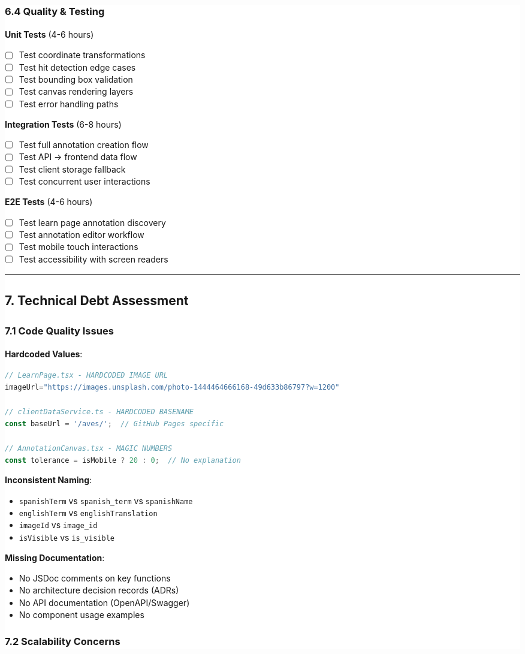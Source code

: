 ### 6.4 Quality & Testing

**Unit Tests** (4-6 hours)
- [ ] Test coordinate transformations
- [ ] Test hit detection edge cases
- [ ] Test bounding box validation
- [ ] Test canvas rendering layers
- [ ] Test error handling paths

**Integration Tests** (6-8 hours)
- [ ] Test full annotation creation flow
- [ ] Test API → frontend data flow
- [ ] Test client storage fallback
- [ ] Test concurrent user interactions

**E2E Tests** (4-6 hours)
- [ ] Test learn page annotation discovery
- [ ] Test annotation editor workflow
- [ ] Test mobile touch interactions
- [ ] Test accessibility with screen readers

---

## 7. Technical Debt Assessment

### 7.1 Code Quality Issues

**Hardcoded Values**:
```typescript
// LearnPage.tsx - HARDCODED IMAGE URL
imageUrl="https://images.unsplash.com/photo-1444464666168-49d633b86797?w=1200"

// clientDataService.ts - HARDCODED BASENAME
const baseUrl = '/aves/';  // GitHub Pages specific

// AnnotationCanvas.tsx - MAGIC NUMBERS
const tolerance = isMobile ? 20 : 0;  // No explanation
```

**Inconsistent Naming**:
- `spanishTerm` vs `spanish_term` vs `spanishName`
- `englishTerm` vs `englishTranslation`
- `imageId` vs `image_id`
- `isVisible` vs `is_visible`

**Missing Documentation**:
- No JSDoc comments on key functions
- No architecture decision records (ADRs)
- No API documentation (OpenAPI/Swagger)
- No component usage examples

### 7.2 Scalability Concerns

